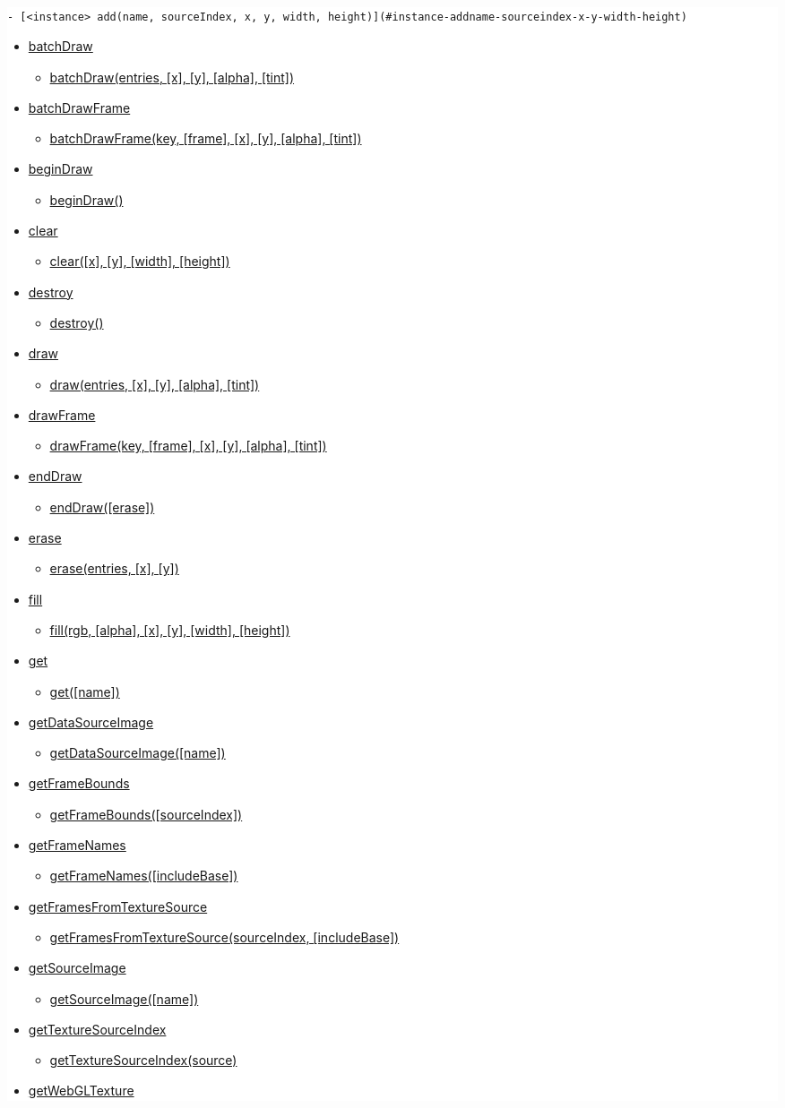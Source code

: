     - [<instance> add(name, sourceIndex, x, y, width, height)](#instance-addname-sourceindex-x-y-width-height)
  + [batchDraw](#batchdraw)

    - [<instance> batchDraw(entries, [x], [y], [alpha], [tint])](#instance-batchdrawentries-x-y-alpha-tint)
  + [batchDrawFrame](#batchdrawframe)

    - [<instance> batchDrawFrame(key, [frame], [x], [y], [alpha], [tint])](#instance-batchdrawframekey-frame-x-y-alpha-tint)
  + [beginDraw](#begindraw)

    - [<instance> beginDraw()](#instance-begindraw)
  + [clear](#clear)

    - [<instance> clear([x], [y], [width], [height])](#instance-clearx-y-width-height)
  + [destroy](#destroy)

    - [<instance> destroy()](#instance-destroy)
  + [draw](#draw)

    - [<instance> draw(entries, [x], [y], [alpha], [tint])](#instance-drawentries-x-y-alpha-tint)
  + [drawFrame](#drawframe)

    - [<instance> drawFrame(key, [frame], [x], [y], [alpha], [tint])](#instance-drawframekey-frame-x-y-alpha-tint)
  + [endDraw](#enddraw)

    - [<instance> endDraw([erase])](#instance-enddrawerase)
  + [erase](#erase)

    - [<instance> erase(entries, [x], [y])](#instance-eraseentries-x-y)
  + [fill](#fill)

    - [<instance> fill(rgb, [alpha], [x], [y], [width], [height])](#instance-fillrgb-alpha-x-y-width-height)
  + [get](#get)

    - [<instance> get([name])](#instance-getname)
  + [getDataSourceImage](#getdatasourceimage)

    - [<instance> getDataSourceImage([name])](#instance-getdatasourceimagename)
  + [getFrameBounds](#getframebounds)

    - [<instance> getFrameBounds([sourceIndex])](#instance-getframeboundssourceindex)
  + [getFrameNames](#getframenames)

    - [<instance> getFrameNames([includeBase])](#instance-getframenamesincludebase)
  + [getFramesFromTextureSource](#getframesfromtexturesource)

    - [<instance> getFramesFromTextureSource(sourceIndex, [includeBase])](#instance-getframesfromtexturesourcesourceindex-includebase)
  + [getSourceImage](#getsourceimage)

    - [<instance> getSourceImage([name])](#instance-getsourceimagename)
  + [getTextureSourceIndex](#gettexturesourceindex)

    - [<instance> getTextureSourceIndex(source)](#instance-gettexturesourceindexsource)
  + [getWebGLTexture](#getwebgltexture)

